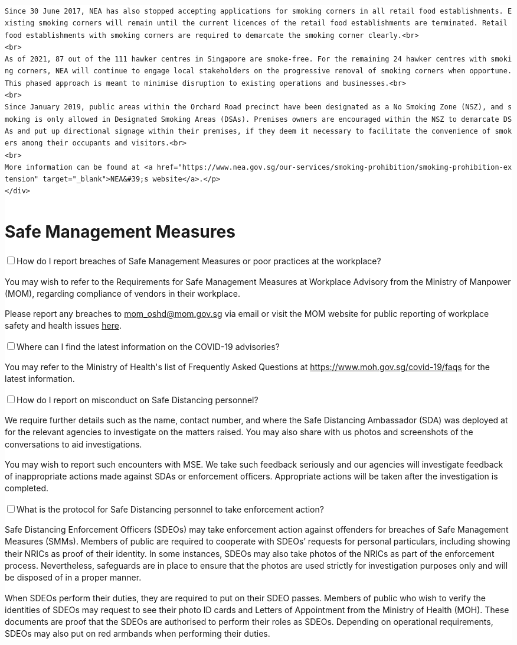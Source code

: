     Since 30 June 2017, NEA has also stopped accepting applications for smoking corners in all retail food establishments. Existing smoking corners will remain until the current licences of the retail food establishments are terminated. Retail food establishments with smoking corners are required to demarcate the smoking corner clearly.<br>
    <br>
    As of 2021, 87 out of the 111 hawker centres in Singapore are smoke-free. For the remaining 24 hawker centres with smoking corners, NEA will continue to engage local stakeholders on the progressive removal of smoking corners when opportune. This phased approach is meant to minimise disruption to existing operations and businesses.<br>
    <br>
    Since January 2019, public areas within the Orchard Road precinct have been designated as a No Smoking Zone (NSZ), and smoking is only allowed in Designated Smoking Areas (DSAs). Premises owners are encouraged within the NSZ to demarcate DSAs and put up directional signage within their premises, if they deem it necessary to facilitate the convenience of smokers among their occupants and visitors.<br>
    <br>
    More information can be found at <a href="https://www.nea.gov.sg/our-services/smoking-prohibition/smoking-prohibition-extension" target="_blank">NEA&#39;s website</a>.</p>
	</div>
</div>

<a name="safe-mgmt"></a>
<h1><b>Safe Management Measures</b></h1>
<div>
  	<input type="checkbox" id="smtitle1"  /><label for="smtitle1">How do I report breaches of Safe Management Measures or poor practices at the workplace?</label>
	<div class="accordion-content">
	<p>You may wish to refer to the Requirements for Safe Management Measures at Workplace Advisory from the Ministry of Manpower (MOM), regarding compliance of vendors in their workplace.</p>
<p>Please report any breaches to <a href="mailto:mom_oshd@mom.gov.sg">mom_oshd@mom.gov.sg</a> via email or visit the MOM website for public reporting of workplace safety and health issues <a href="https://www.mom.gov.sg/eservices/services/wsh-incident-reporting">here</a>.</p>
	</div>
  	<input type="checkbox" id="smtitle2"  /><label for="smtitle2">Where can I find the latest information on the COVID-19 advisories?</label>
	<div class="accordion-content">
	<p>You may refer to the Ministry of Health's list of Frequently Asked Questions at <a href="https://www.moh.gov.sg/covid-19/faqs">https://www.moh.gov.sg/covid-19/faqs</a> for the latest information.</p>
	</div>
  	<input type="checkbox" id="smtitle3"  /><label for="smtitle3">How do I report on misconduct on Safe Distancing personnel?</label>
	<div class="accordion-content">
		<p>We require further details such as the name, contact number, and where the Safe Distancing Ambassador (SDA) was deployed at for the relevant agencies to investigate on the matters raised. You may also share with us photos and screenshots of the conversations to aid investigations.</p>
<p>You may wish to report such encounters with MSE. We take such feedback seriously and our agencies will investigate feedback of inappropriate actions made against SDAs or enforcement officers. Appropriate actions will be taken after the investigation is completed.</p>
	</div>
  	<input type="checkbox" id="smtitle4"  /><label for="smtitle4">What is the protocol for Safe Distancing personnel to take enforcement action?</label>
	<div class="accordion-content">
		<p>Safe Distancing Enforcement Officers (SDEOs) may take enforcement action against offenders for breaches of Safe Management Measures (SMMs). Members of public are required to cooperate with SDEOs&rsquo; requests for personal particulars, including showing their NRICs as proof of their identity. In some instances, SDEOs may also take photos of the NRICs as part of the enforcement process. Nevertheless, safeguards are in place to ensure that the photos are used strictly for investigation purposes only and will be disposed of in a proper manner.</p>
<p>When SDEOs perform their duties, they are required to put on their SDEO passes. Members of public who wish to verify the identities of SDEOs may request to see their photo ID cards and Letters of Appointment from the Ministry of Health (MOH). These documents are proof that the SDEOs are authorised to perform their roles as SDEOs. Depending on operational requirements, SDEOs may also put on red armbands when performing their duties.</p>